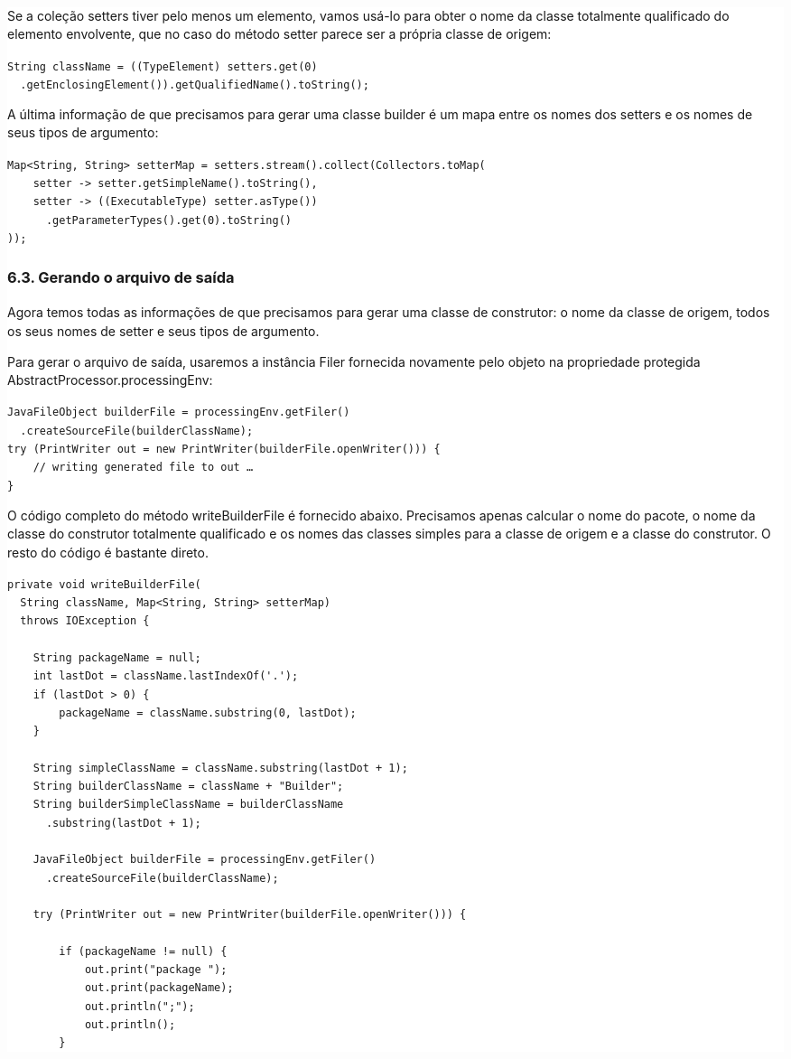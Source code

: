 Se a coleção setters tiver pelo menos um elemento, vamos usá-lo para obter o nome da classe totalmente qualificado do elemento envolvente, que no caso do método setter parece ser a própria classe de origem:

```
String className = ((TypeElement) setters.get(0)
  .getEnclosingElement()).getQualifiedName().toString();
```

A última informação de que precisamos para gerar uma classe builder é um mapa entre os nomes dos setters e os nomes de seus tipos de argumento:


```
Map<String, String> setterMap = setters.stream().collect(Collectors.toMap(
    setter -> setter.getSimpleName().toString(),
    setter -> ((ExecutableType) setter.asType())
      .getParameterTypes().get(0).toString()
));
```

### 6.3. Gerando o arquivo de saída
Agora temos todas as informações de que precisamos para gerar uma classe de construtor: o nome da classe de origem, todos os seus nomes de setter e seus tipos de argumento.

Para gerar o arquivo de saída, usaremos a instância Filer fornecida novamente pelo objeto na propriedade protegida AbstractProcessor.processingEnv:

```
JavaFileObject builderFile = processingEnv.getFiler()
  .createSourceFile(builderClassName);
try (PrintWriter out = new PrintWriter(builderFile.openWriter())) {
    // writing generated file to out …
}
```

O código completo do método writeBuilderFile é fornecido abaixo. Precisamos apenas calcular o nome do pacote, o nome da classe do construtor totalmente qualificado e os nomes das classes simples para a classe de origem e a classe do construtor. O resto do código é bastante direto.

```
private void writeBuilderFile(
  String className, Map<String, String> setterMap) 
  throws IOException {

    String packageName = null;
    int lastDot = className.lastIndexOf('.');
    if (lastDot > 0) {
        packageName = className.substring(0, lastDot);
    }

    String simpleClassName = className.substring(lastDot + 1);
    String builderClassName = className + "Builder";
    String builderSimpleClassName = builderClassName
      .substring(lastDot + 1);

    JavaFileObject builderFile = processingEnv.getFiler()
      .createSourceFile(builderClassName);
    
    try (PrintWriter out = new PrintWriter(builderFile.openWriter())) {

        if (packageName != null) {
            out.print("package ");
            out.print(packageName);
            out.println(";");
            out.println();
        }

```